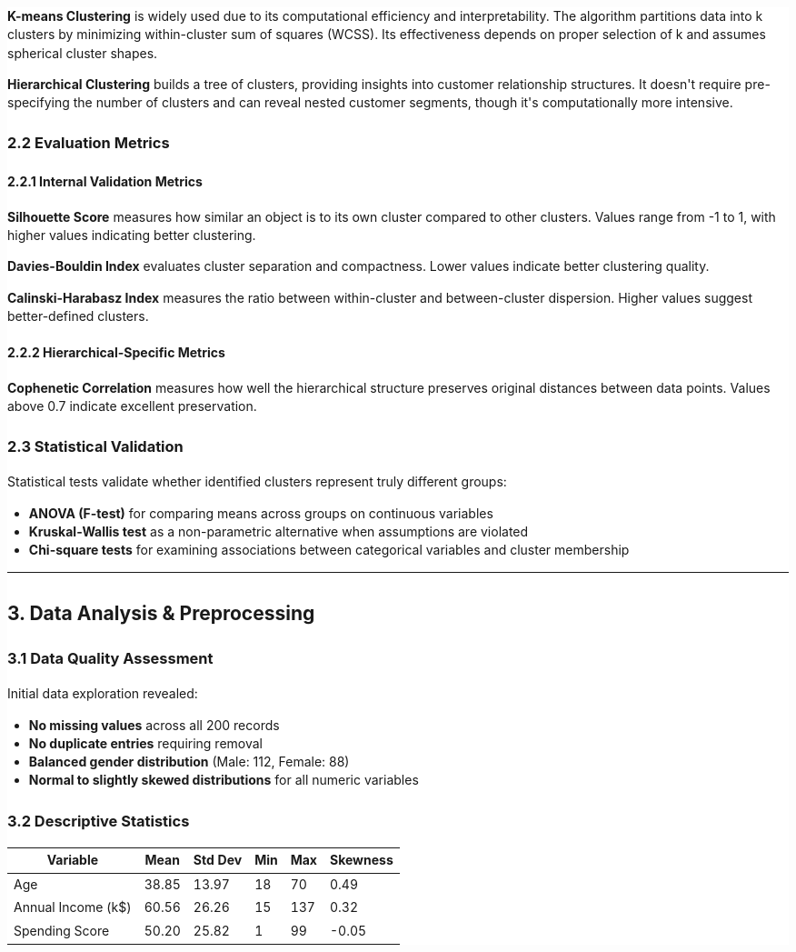 **K-means Clustering** is widely used due to its computational efficiency and interpretability. The algorithm partitions data into k clusters by minimizing within-cluster sum of squares (WCSS). Its effectiveness depends on proper selection of k and assumes spherical cluster shapes.

**Hierarchical Clustering** builds a tree of clusters, providing insights into customer relationship structures. It doesn't require pre-specifying the number of clusters and can reveal nested customer segments, though it's computationally more intensive.

### 2.2 Evaluation Metrics

#### 2.2.1 Internal Validation Metrics

**Silhouette Score** measures how similar an object is to its own cluster compared to other clusters. Values range from -1 to 1, with higher values indicating better clustering.

**Davies-Bouldin Index** evaluates cluster separation and compactness. Lower values indicate better clustering quality.

**Calinski-Harabasz Index** measures the ratio between within-cluster and between-cluster dispersion. Higher values suggest better-defined clusters.

#### 2.2.2 Hierarchical-Specific Metrics

**Cophenetic Correlation** measures how well the hierarchical structure preserves original distances between data points. Values above 0.7 indicate excellent preservation.

### 2.3 Statistical Validation

Statistical tests validate whether identified clusters represent truly different groups:

- **ANOVA (F-test)** for comparing means across groups on continuous variables
- **Kruskal-Wallis test** as a non-parametric alternative when assumptions are violated
- **Chi-square tests** for examining associations between categorical variables and cluster membership

---

## 3. Data Analysis & Preprocessing

### 3.1 Data Quality Assessment

Initial data exploration revealed:

- **No missing values** across all 200 records
- **No duplicate entries** requiring removal
- **Balanced gender distribution** (Male: 112, Female: 88)
- **Normal to slightly skewed distributions** for all numeric variables

### 3.2 Descriptive Statistics

| Variable | Mean | Std Dev | Min | Max | Skewness |
|----------|------|---------|-----|-----|----------|
| Age | 38.85 | 13.97 | 18 | 70 | 0.49 |
| Annual Income (k$) | 60.56 | 26.26 | 15 | 137 | 0.32 |
| Spending Score | 50.20 | 25.82 | 1 | 99 | -0.05 |
